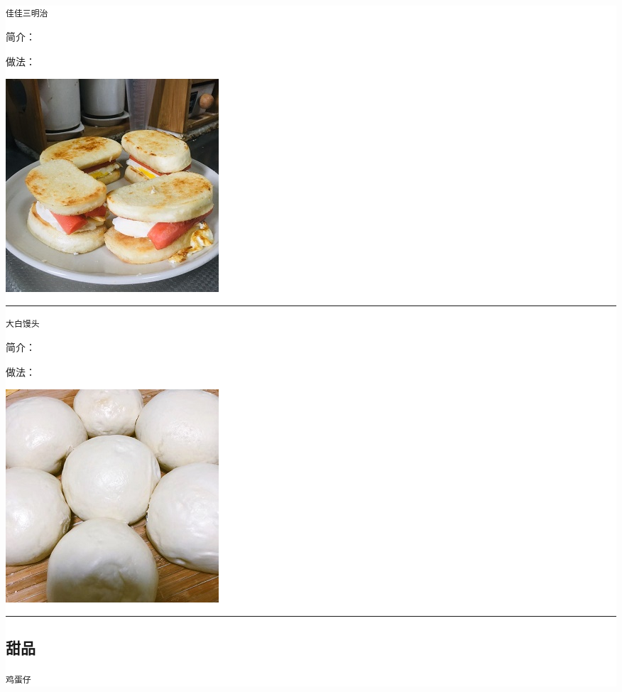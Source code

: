 
`佳佳三明治`

简介：

做法：


![图片.jpg](/pic/chefj_jiajiasanmingzhi.jpg)

---

`大白馒头`

简介：

做法：


![图片.jpg](/pic/chefj_dabaimantou.jpg)

---
## 甜品
`鸡蛋仔`
